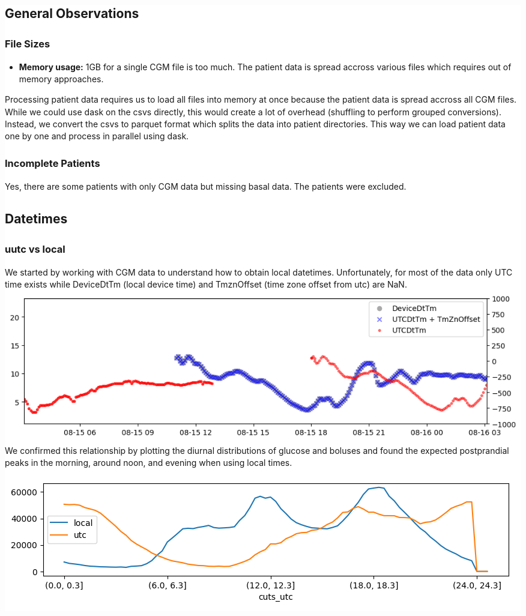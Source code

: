  
## General Observations
### File Sizes
- **Memory usage:** 1GB for a single CGM file is too much. The patient data is spread accross various files which requires out of memory approaches.

Processing patient data requires us to load all files into memory at once because the patient data is spread accross all CGM files. While we could use dask on the csvs directly, this would create a lot of overhead (shuffling to perform grouped conversions). 
Instead, we convert the csvs to parquet format which splits the data into patient directories. This way we can load patient data one by one and process in parallel using dask.


### Incomplete Patients
Yes, there are some patients with only CGM data but missing basal data.  The patients were excluded.

## Datetimes

### uutc vs local
We started by working with CGM data to understand how to obtain local datetimes.  Unfortunately, for most of the data only UTC time exists while DeviceDtTm (local device time) and TmznOffset (time zone offset from utc) are NaN.
![alt text](assets/loop-localtimes.png)
 We confirmed this relationship by plotting the diurnal distributions of glucose and boluses and found the expected postprandial peaks in the morning, around noon, and evening when using local times.

![](assets/loop-localtime-boluses.png)
